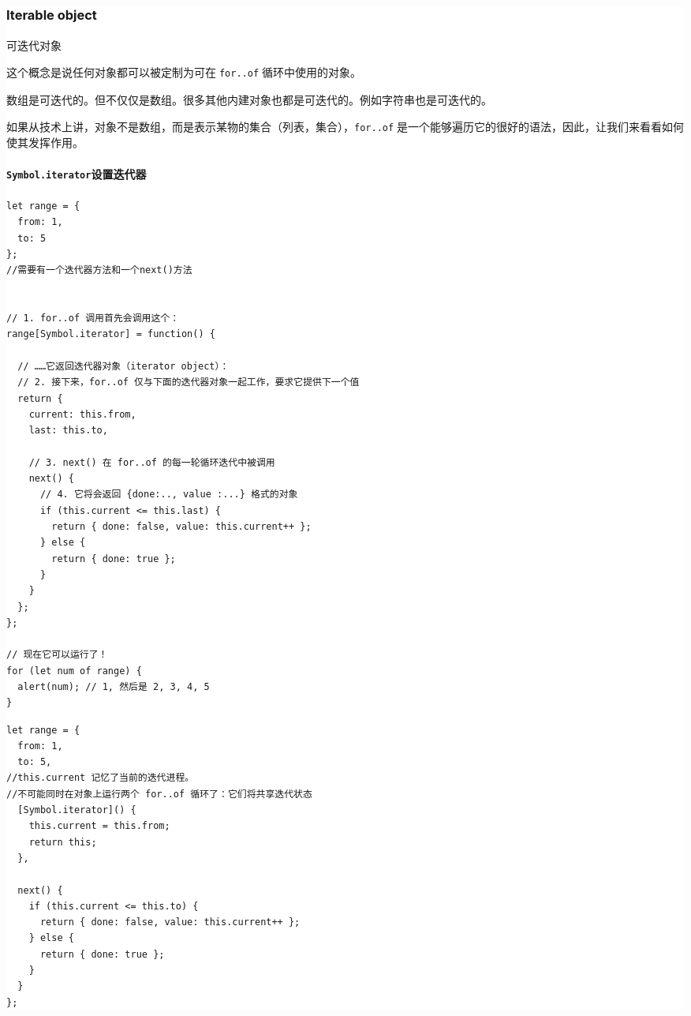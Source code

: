 ### Iterable object

可迭代对象

这个概念是说任何对象都可以被定制为可在 `for..of` 循环中使用的对象。

数组是可迭代的。但不仅仅是数组。很多其他内建对象也都是可迭代的。例如字符串也是可迭代的。

如果从技术上讲，对象不是数组，而是表示某物的集合（列表，集合），`for..of` 是一个能够遍历它的很好的语法，因此，让我们来看看如何使其发挥作用。

#### `Symbol.iterator`设置迭代器

```
let range = {
  from: 1,
  to: 5
};
//需要有一个迭代器方法和一个next()方法


// 1. for..of 调用首先会调用这个：
range[Symbol.iterator] = function() {

  // ……它返回迭代器对象（iterator object）：
  // 2. 接下来，for..of 仅与下面的迭代器对象一起工作，要求它提供下一个值
  return {
    current: this.from,
    last: this.to,

    // 3. next() 在 for..of 的每一轮循环迭代中被调用
    next() {
      // 4. 它将会返回 {done:.., value :...} 格式的对象
      if (this.current <= this.last) {
        return { done: false, value: this.current++ };
      } else {
        return { done: true };
      }
    }
  };
};

// 现在它可以运行了！
for (let num of range) {
  alert(num); // 1, 然后是 2, 3, 4, 5
}
```

```
let range = {
  from: 1,
  to: 5,
//this.current 记忆了当前的迭代进程。
//不可能同时在对象上运行两个 for..of 循环了：它们将共享迭代状态
  [Symbol.iterator]() {
    this.current = this.from;
    return this;
  },

  next() {
    if (this.current <= this.to) {
      return { done: false, value: this.current++ };
    } else {
      return { done: true };
    }
  }
};
```